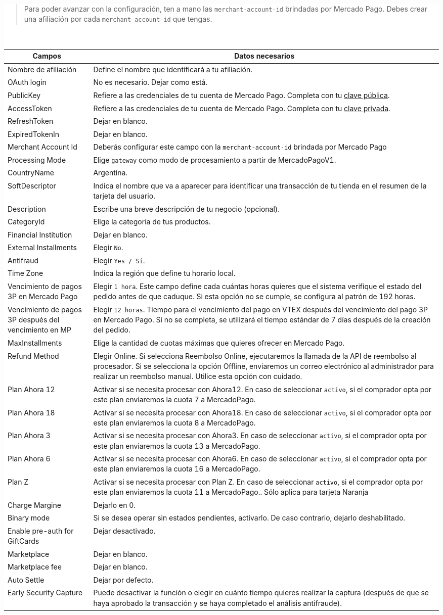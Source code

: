 > Para poder avanzar con la configuración, ten a mano las `merchant-account-id` brindadas por Mercado Pago. Debes crear una afiliación por cada `merchant-account-id` que tengas. 

<br>

| Campos | Datos necesarios |
| --- | --- |
| Nombre de afiliación | Define el nombre que identificará a tu afiliación. |
| OAuth login | No es necesario. Dejar como está. |
| PublicKey | Refiere a las credenciales de tu cuenta de Mercado Pago. Completa con tu [clave pública]([FAKER][CREDENTIALS][URL]). |
| AccessToken | Refiere a las credenciales de tu cuenta de Mercado Pago. Completa con tu [clave privada]([FAKER][CREDENTIALS][URL]). |
| RefreshToken | Dejar en blanco. |
| ExpiredTokenIn | Dejar en blanco. |
| Merchant Account Id | Deberás configurar este campo con la `merchant-account-id` brindada por Mercado Pago |
| Processing Mode | Elige `gateway` como modo de procesamiento a partir de MercadoPagoV1. |
| CountryName | Argentina. |
| SoftDescriptor | Indica el nombre que va a aparecer para identificar una transacción de tu tienda en el resumen de la tarjeta del usuario. |
| Description | Escribe una breve descripción de tu negocio (opcional). |
| CategoryId | Elige la categoría de tus productos.|
| Financial Institution | Dejar en blanco. |
| External Installments | Elegir `No`. |
| Antifraud | Elegir `Yes / Sí`. |
| Time Zone | Indica la región que define tu horario local. |
| Vencimiento de pagos 3P en Mercado Pago | Elegir `1 hora`. Este campo define cada cuántas horas quieres que el sistema verifique el estado del pedido antes de que caduque. Si esta opción no se cumple, se configura al patrón de 192 horas.|
| Vencimiento de pagos 3P después del vencimiento en MP | Elegir `12 horas`. Tiempo para el vencimiento del pago en VTEX después del vencimiento del pago 3P en Mercado Pago. Si no se completa, se utilizará el tiempo estándar de 7 días después de la creación del pedido.|
| MaxInstallments | Elige la cantidad de cuotas máximas que quieres ofrecer en Mercado Pago. |
| Refund Method | Elegir Online. Si selecciona Reembolso Online, ejecutaremos la llamada de la API de reembolso al procesador. Si se selecciona la opción Offline, enviaremos un correo electrónico al administrador para realizar un reembolso manual. Utilice esta opción con cuidado. |
| Plan Ahora 12 | Activar si se necesita procesar con Ahora12. En caso de seleccionar `activo`, si el comprador opta por este plan enviaremos la cuota 7 a MercadoPago. |
| Plan Ahora 18 | Activar si se necesita procesar con Ahora18. En caso de seleccionar `activo`, si el comprador opta por este plan enviaremos la cuota 8 a MercadoPago. |
| Plan Ahora 3 | Activar si se necesita procesar con Ahora3. En caso de seleccionar `activo`, si el comprador opta por este plan enviaremos la cuota 13 a MercadoPago. |
| Plan Ahora 6 | Activar si se necesita procesar con Ahora6. En caso de seleccionar `activo`, si el comprador opta por este plan enviaremos la cuota 16 a MercadoPago. |
| Plan Z | Activar si se necesita procesar con Plan Z. En caso de seleccionar `activo`, si el comprador opta por este plan enviaremos la cuota 11 a MercadoPago.. Sólo aplica para tarjeta Naranja |
| Charge Margine | Dejarlo en 0. |
| Binary mode | Si se desea operar sin estados pendientes, activarlo. De caso contrario, dejarlo deshabilitado. |
| Enable pre-auth for GiftCards | Dejar desactivado. |
| Marketplace | Dejar en blanco. |
| Marketplace fee | Dejar en blanco. |
| Auto Settle | Dejar por defecto. |
| Early Security Capture | Puede desactivar la función o elegir en cuánto tiempo quieres realizar la captura (después de que se haya aprobado la transacción y se haya completado el análisis antifraude). |
